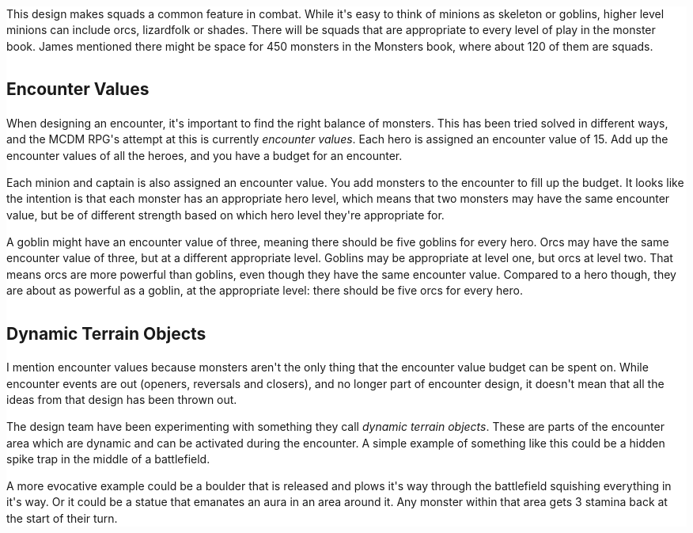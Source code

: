 This design makes squads a common feature in combat. While it's easy to think of minions as skeleton or goblins, higher
level minions can include orcs, lizardfolk or shades. There will be squads that are appropriate to every level of play
in the monster book. James mentioned there might be space for 450 monsters in the Monsters book, where about 120 of them
are squads.

## Encounter Values

When designing an encounter, it's important to find the right balance of monsters. This has been tried solved in
different ways, and the MCDM RPG's attempt at this is currently _encounter values_. Each hero is assigned an encounter
value of 15. Add up the encounter values of all the heroes, and you have a budget for an encounter.

Each minion and captain is also assigned an encounter value. You add monsters to the encounter to fill up the budget. It
looks like the intention is that each monster has an appropriate hero level, which means that two monsters may have the
same encounter value, but be of different strength based on which hero level they're appropriate for.

A goblin might have an encounter value of three, meaning there should be five goblins for every hero. Orcs may have the
same encounter value of three, but at a different appropriate level. Goblins may be appropriate at level one, but orcs
at level two. That means orcs are more powerful than goblins, even though they have the same encounter value. Compared
to a hero though, they are about as powerful as a goblin, at the appropriate level: there should be five orcs for every
hero.

## Dynamic Terrain Objects

I mention encounter values because monsters aren't the only thing that the encounter value budget can be spent on. While
encounter events are out (openers, reversals and closers), and no longer part of encounter design, it doesn't mean that
all the ideas from that design has been thrown out.

The design team have been experimenting with something they call _dynamic terrain objects_. These are parts of the
encounter area which are dynamic and can be activated during the encounter. A simple example of something like this
could be a hidden spike trap in the middle of a battlefield.

A more evocative example could be a boulder that is released and plows it's way through the battlefield squishing
everything in it's way. Or it could be a statue that emanates an aura in an area around it. Any monster within that area
gets 3 stamina back at the start of their turn.
